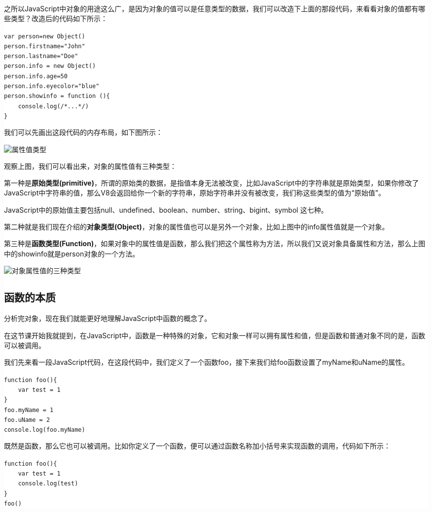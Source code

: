 之所以JavaScript中对象的用途这么广，是因为对象的值可以是任意类型的数据，我们可以改造下上面的那段代码，来看看对象的值都有哪些类型？改造后的代码如下所示：

```
var person=new Object()
person.firstname="John"
person.lastname="Doe"
person.info = new Object()
person.info.age=50
person.info.eyecolor="blue"
person.showinfo = function (){
    console.log(/*...*/)
}
```

我们可以先画出这段代码的内存布局，如下图所示：

![](https://static001.geekbang.org/resource/image/f7/17/f73524e4cae884747ae528d999fc1117.jpg?wh=1142%2A605 "属性值类型")

观察上图，我们可以看出来，对象的属性值有三种类型：

第一种是**原始类型(primitive)**，所谓的原始类的数据，是指值本身无法被改变，比如JavaScript中的字符串就是原始类型，如果你修改了JavaScript中字符串的值，那么V8会返回给你一个新的字符串，原始字符串并没有被改变，我们称这些类型的值为“原始值”。

JavaScript中的原始值主要包括null、undefined、boolean、number、string、bigint、symbol 这七种。

第二种就是我们现在介绍的**对象类型(Object)**，对象的属性值也可以是另外一个对象，比如上图中的info属性值就是一个对象。

第三种是**函数类型(Function)**，如果对象中的属性值是函数，那么我们把这个属性称为方法，所以我们又说对象具备属性和方法，那么上图中的showinfo就是person对象的一个方法。

![](https://static001.geekbang.org/resource/image/8c/a6/8c33fa6c6e0cef5795292f0a21ee36a6.jpg?wh=1142%2A320 "对象属性值的三种类型")

## 函数的本质

分析完对象，现在我们就能更好地理解JavaScript中函数的概念了。

在这节课开始我就提到，在JavaScript中，函数是一种特殊的对象，它和对象一样可以拥有属性和值，但是函数和普通对象不同的是，函数可以被调用。

我们先来看一段JavaScript代码，在这段代码中，我们定义了一个函数foo，接下来我们给foo函数设置了myName和uName的属性。

```
function foo(){
    var test = 1
}
foo.myName = 1
foo.uName = 2
console.log(foo.myName)
```

既然是函数，那么它也可以被调用。比如你定义了一个函数，便可以通过函数名称加小括号来实现函数的调用，代码如下所示：

```
function foo(){
    var test = 1
    console.log(test)
}
foo()
```
